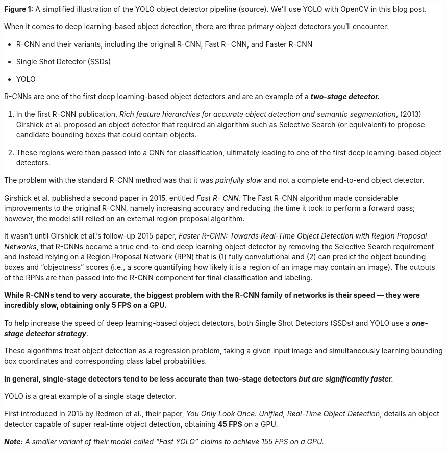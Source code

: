 
**Figure 1:** A simplified illustration of the YOLO object detector pipeline (source). We’ll use YOLO with OpenCV in this blog post.

When it comes to deep learning-based object detection, there are three primary object detectors you’ll encounter:

- R-CNN and their variants, including the original R-CNN, Fast R- CNN, and Faster R-CNN

- Single Shot Detector (SSDs)

- YOLO


R-CNNs are one of the first deep learning-based object detectors and are an example of a ***two-stage detector.***

1. In the first R-CNN publication, *Rich feature hierarchies for accurate object detection and semantic segmentation*, (2013) Girshick et al. proposed an object detector that required an algorithm such as Selective Search (or equivalent) to propose candidate bounding boxes that could contain objects.

1. These regions were then passed into a CNN for classification, ultimately leading to one of the first deep learning-based object detectors.


The problem with the standard R-CNN method was that it was *painfully slow* and not a complete end-to-end object detector.

Girshick et al. published a second paper in 2015, entitled *Fast R- CNN*. The Fast R-CNN algorithm made considerable improvements to the original R-CNN, namely increasing accuracy and reducing the time it took to perform a forward pass; however, the model still relied on an external region proposal algorithm.

It wasn’t until Girshick et al.’s follow-up 2015 paper, *Faster R-CNN: Towards Real-Time Object Detection with Region Proposal Networks*, that R-CNNs became a true end-to-end deep learning object detector by removing the Selective Search requirement and instead relying on a Region Proposal Network (RPN) that is (1) fully convolutional and (2) can predict the object bounding boxes and “objectness” scores (i.e., a score quantifying how likely it is a region of an image may contain an image). The outputs of the RPNs are then passed into the R-CNN component for final classification and labeling.

**While R-CNNs tend to very accurate, the biggest problem with the R-CNN family of networks is their speed — they were incredibly slow, obtaining only 5 FPS on a GPU.**

To help increase the speed of deep learning-based object detectors, both Single Shot Detectors (SSDs) and YOLO use a ***one-stage detector strategy***.

These algorithms treat object detection as a regression problem, taking a given input image and simultaneously learning bounding box coordinates and corresponding class label probabilities.

**In general, single-stage detectors tend to be less accurate than two-stage detectors *but are significantly faster.***

YOLO is a great example of a single stage detector.

First introduced in 2015 by Redmon et al., their paper, *You Only Look Once: Unified, Real-Time Object Detection*, details an object detector capable of super real-time object detection, obtaining **45 FPS** on a GPU.

***Note:** A smaller variant of their model called “Fast YOLO” claims to achieve 155 FPS on a GPU.*
